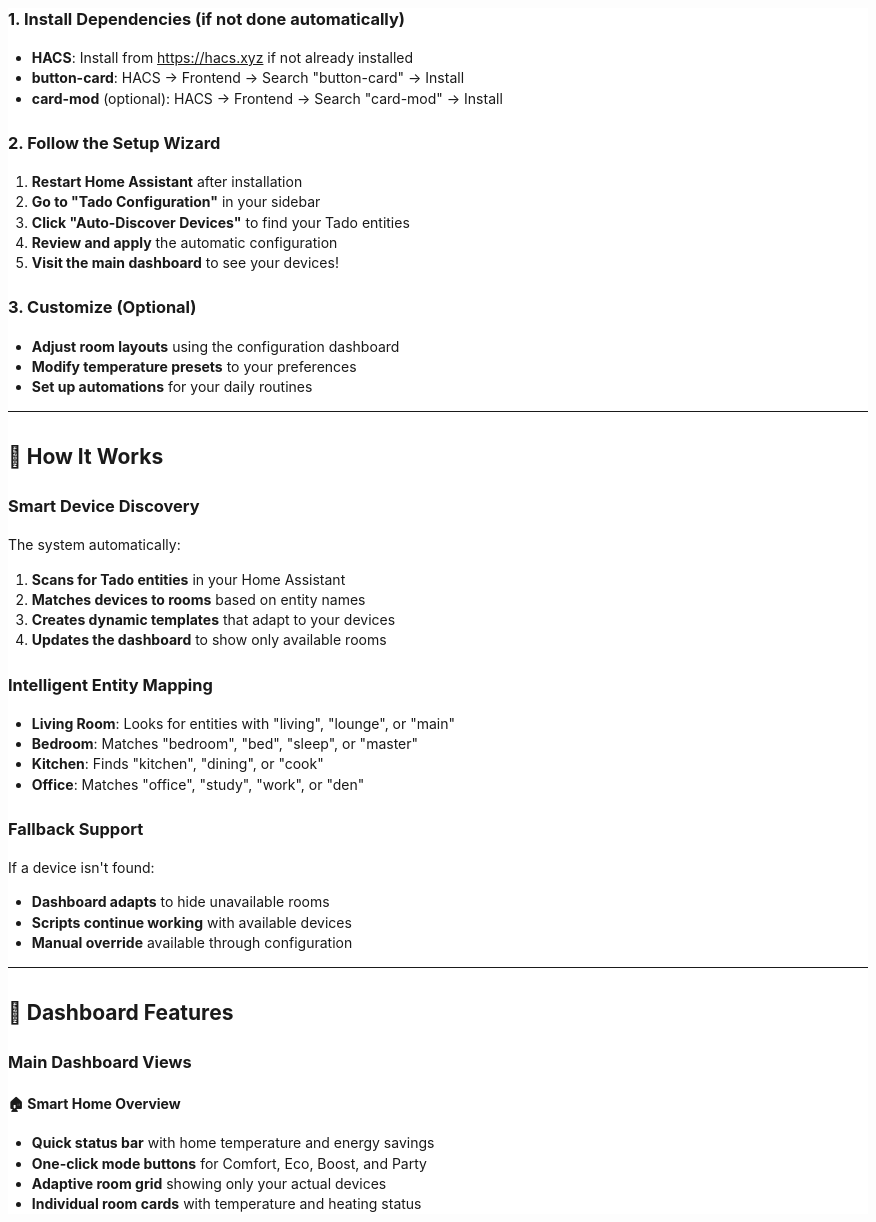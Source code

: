 ### 1. Install Dependencies (if not done automatically)
- **HACS**: Install from https://hacs.xyz if not already installed
- **button-card**: HACS → Frontend → Search "button-card" → Install
- **card-mod** (optional): HACS → Frontend → Search "card-mod" → Install

### 2. Follow the Setup Wizard
1. **Restart Home Assistant** after installation
2. **Go to "Tado Configuration"** in your sidebar
3. **Click "Auto-Discover Devices"** to find your Tado entities
4. **Review and apply** the automatic configuration
5. **Visit the main dashboard** to see your devices!

### 3. Customize (Optional)
- **Adjust room layouts** using the configuration dashboard
- **Modify temperature presets** to your preferences
- **Set up automations** for your daily routines

---

## 🎯 How It Works

### Smart Device Discovery
The system automatically:
1. **Scans for Tado entities** in your Home Assistant
2. **Matches devices to rooms** based on entity names
3. **Creates dynamic templates** that adapt to your devices
4. **Updates the dashboard** to show only available rooms

### Intelligent Entity Mapping
- **Living Room**: Looks for entities with "living", "lounge", or "main"
- **Bedroom**: Matches "bedroom", "bed", "sleep", or "master"
- **Kitchen**: Finds "kitchen", "dining", or "cook"
- **Office**: Matches "office", "study", "work", or "den"

### Fallback Support
If a device isn't found:
- **Dashboard adapts** to hide unavailable rooms
- **Scripts continue working** with available devices
- **Manual override** available through configuration

---

## 🎨 Dashboard Features

### Main Dashboard Views

#### 🏠 **Smart Home Overview**
- **Quick status bar** with home temperature and energy savings
- **One-click mode buttons** for Comfort, Eco, Boost, and Party
- **Adaptive room grid** showing only your actual devices
- **Individual room cards** with temperature and heating status
